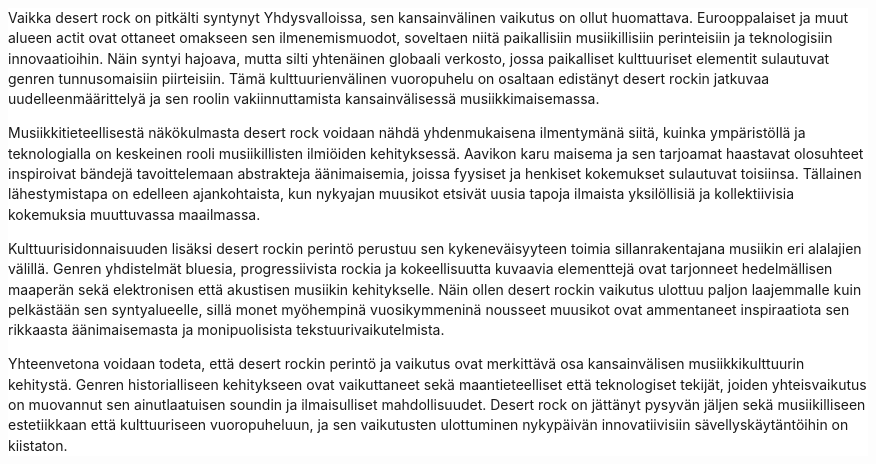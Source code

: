 Vaikka desert rock on pitkälti syntynyt Yhdysvalloissa, sen kansainvälinen vaikutus on ollut
huomattava. Eurooppalaiset ja muut alueen actit ovat ottaneet omakseen sen ilmenemismuodot,
soveltaen niitä paikallisiin musiikillisiin perinteisiin ja teknologisiin innovaatioihin. Näin
syntyi hajoava, mutta silti yhtenäinen globaali verkosto, jossa paikalliset kulttuuriset elementit
sulautuvat genren tunnusomaisiin piirteisiin. Tämä kulttuurienvälinen vuoropuhelu on osaltaan
edistänyt desert rockin jatkuvaa uudelleenmäärittelyä ja sen roolin vakiinnuttamista
kansainvälisessä musiikkimaisemassa.

Musiikkitieteellisestä näkökulmasta desert rock voidaan nähdä yhdenmukaisena ilmentymänä siitä,
kuinka ympäristöllä ja teknologialla on keskeinen rooli musiikillisten ilmiöiden kehityksessä.
Aavikon karu maisema ja sen tarjoamat haastavat olosuhteet inspiroivat bändejä tavoittelemaan
abstrakteja äänimaisemia, joissa fyysiset ja henkiset kokemukset sulautuvat toisiinsa. Tällainen
lähestymistapa on edelleen ajankohtaista, kun nykyajan muusikot etsivät uusia tapoja ilmaista
yksilöllisiä ja kollektiivisia kokemuksia muuttuvassa maailmassa.

Kulttuurisidonnaisuuden lisäksi desert rockin perintö perustuu sen kykeneväisyyteen toimia
sillanrakentajana musiikin eri alalajien välillä. Genren yhdistelmät bluesia, progressiivista rockia
ja kokeellisuutta kuvaavia elementtejä ovat tarjonneet hedelmällisen maaperän sekä elektronisen että
akustisen musiikin kehitykselle. Näin ollen desert rockin vaikutus ulottuu paljon laajemmalle kuin
pelkästään sen syntyalueelle, sillä monet myöhempinä vuosikymmeninä nousseet muusikot ovat
ammentaneet inspiraatiota sen rikkaasta äänimaisemasta ja monipuolisista tekstuurivaikutelmista.

Yhteenvetona voidaan todeta, että desert rockin perintö ja vaikutus ovat merkittävä osa
kansainvälisen musiikkikulttuurin kehitystä. Genren historialliseen kehitykseen ovat vaikuttaneet
sekä maantieteelliset että teknologiset tekijät, joiden yhteisvaikutus on muovannut sen
ainutlaatuisen soundin ja ilmaisulliset mahdollisuudet. Desert rock on jättänyt pysyvän jäljen sekä
musiikilliseen estetiikkaan että kulttuuriseen vuoropuheluun, ja sen vaikutusten ulottuminen
nykypäivän innovatiivisiin sävellyskäytäntöihin on kiistaton.

